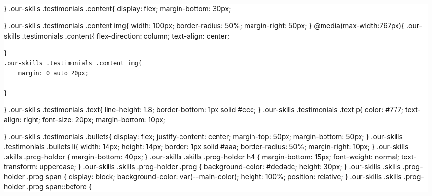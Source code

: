 }
.our-skills .testimonials .content{
	display: flex;
	margin-bottom: 30px;


}
.our-skills .testimonials .content img{
	width: 100px;
	border-radius: 50%;
	margin-right: 50px;
}
@media(max-width:767px){
	.our-skills .testimonials .content{
		flex-direction: column;
		text-align: center;

	}
	.our-skills .testimonials .content img{
		margin: 0 auto 20px;

	}
}
.our-skills .testimonials .text{
	line-height: 1.8;
	border-bottom: 1px solid #ccc;
}
.our-skills .testimonials .text p{
	color: #777;
	text-align: right;
	font-size: 20px;
	margin-bottom: 10px;

}
.our-skills .testimonials .bullets{
	display: flex;
	justify-content: center;
	margin-top: 50px;
	margin-bottom: 50px;
}
.our-skills .testimonials .bullets li{
	width: 14px;
	height: 14px;
	border: 1px solid #aaa;
	border-radius: 50%;
	margin-right: 10px;
}
.our-skills .skills .prog-holder {
	margin-bottom: 40px;
}
.our-skills .skills .prog-holder h4 {
	margin-bottom: 15px;
	font-weight: normal;
	text-transform: uppercase;
}
.our-skills .skills .prog-holder .prog {
	background-color: #dedadc;
	height: 30px;
}
.our-skills .skills .prog-holder .prog span {
	display: block;
	background-color: var(--main-color);
	height: 100%;
	position: relative;
}
.our-skills .skills .prog-holder .prog span::before {